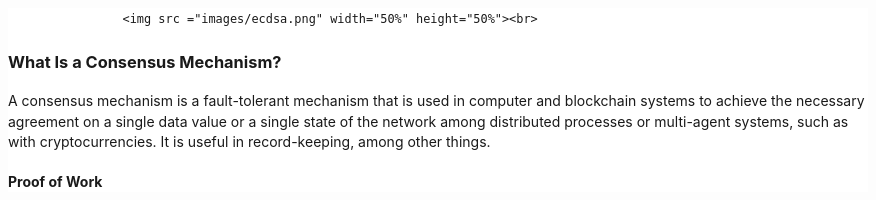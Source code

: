                     <img src ="images/ecdsa.png" width="50%" height="50%"><br>
<h3>What Is a Consensus Mechanism?</h3>
                    A consensus mechanism is a fault-tolerant mechanism that is used in computer and blockchain systems to achieve the necessary
                    agreement on a single data value or a single state of the network among distributed processes or multi-agent systems, 
                    such as with cryptocurrencies. It is useful in record-keeping, among other things.
<h4>Proof of Work</h4>